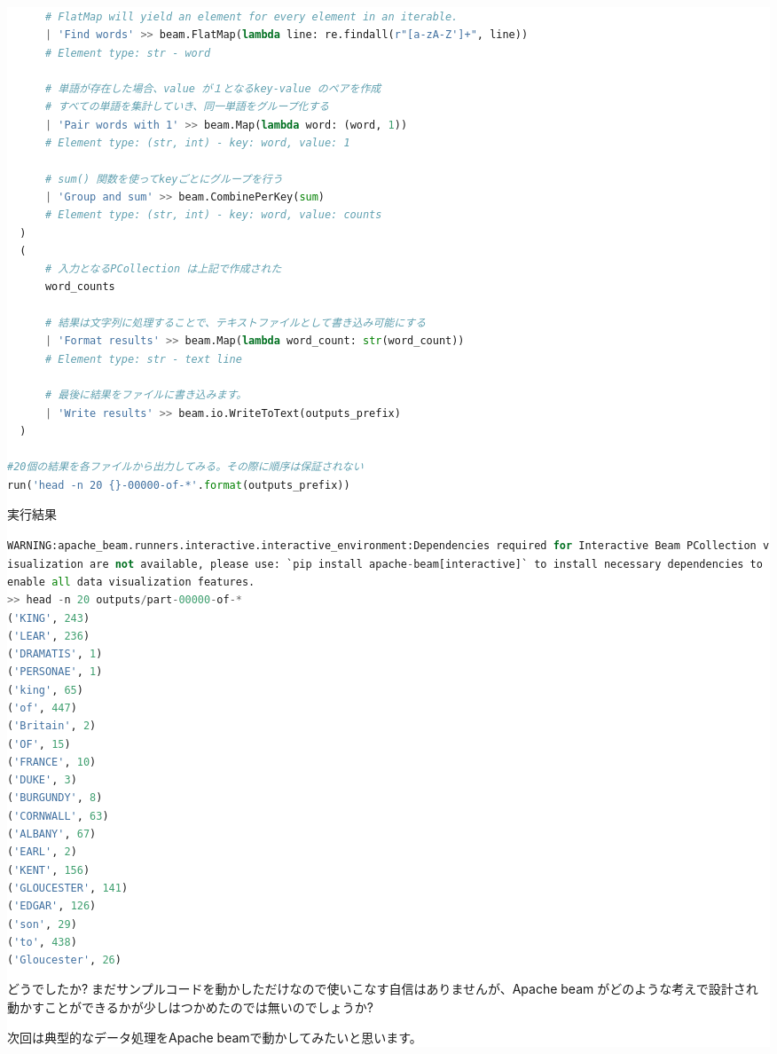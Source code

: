 ```python
      # FlatMap will yield an element for every element in an iterable.
      | 'Find words' >> beam.FlatMap(lambda line: re.findall(r"[a-zA-Z']+", line))
      # Element type: str - word

      # 単語が存在した場合、value が１となるkey-value のペアを作成
      # すべての単語を集計していき、同一単語をグループ化する
      | 'Pair words with 1' >> beam.Map(lambda word: (word, 1))
      # Element type: (str, int) - key: word, value: 1

      # sum() 関数を使ってkeyごとにグループを行う
      | 'Group and sum' >> beam.CombinePerKey(sum)
      # Element type: (str, int) - key: word, value: counts
  )
  (
      # 入力となるPCollection は上記で作成された
      word_counts

      # 結果は文字列に処理することで、テキストファイルとして書き込み可能にする
      | 'Format results' >> beam.Map(lambda word_count: str(word_count))
      # Element type: str - text line

      # 最後に結果をファイルに書き込みます。
      | 'Write results' >> beam.io.WriteToText(outputs_prefix)
  )

#20個の結果を各ファイルから出力してみる。その際に順序は保証されない
run('head -n 20 {}-00000-of-*'.format(outputs_prefix))
```

実行結果

```python
WARNING:apache_beam.runners.interactive.interactive_environment:Dependencies required for Interactive Beam PCollection visualization are not available, please use: `pip install apache-beam[interactive]` to install necessary dependencies to enable all data visualization features.
>> head -n 20 outputs/part-00000-of-*
('KING', 243)
('LEAR', 236)
('DRAMATIS', 1)
('PERSONAE', 1)
('king', 65)
('of', 447)
('Britain', 2)
('OF', 15)
('FRANCE', 10)
('DUKE', 3)
('BURGUNDY', 8)
('CORNWALL', 63)
('ALBANY', 67)
('EARL', 2)
('KENT', 156)
('GLOUCESTER', 141)
('EDGAR', 126)
('son', 29)
('to', 438)
('Gloucester', 26)
```

どうでしたか?
まだサンプルコードを動かしただけなので使いこなす自信はありませんが、Apache beam がどのような考えで設計され動かすことができるかが少しはつかめたのでは無いのでしょうか?

次回は典型的なデータ処理をApache beamで動かしてみたいと思います。